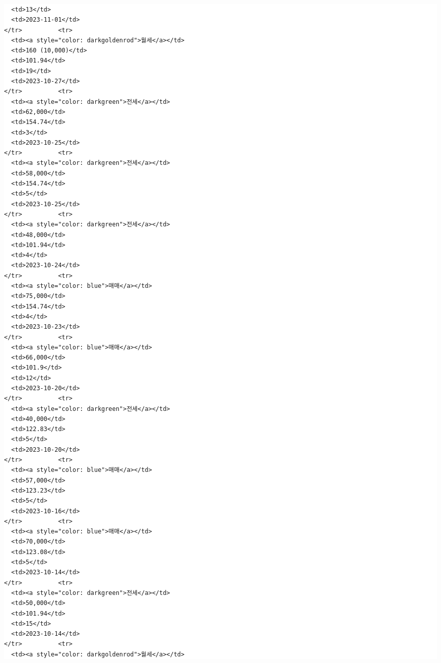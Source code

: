       <td>13</td>
      <td>2023-11-01</td>
    </tr>          <tr>
      <td><a style="color: darkgoldenrod">월세</a></td>
      <td>160 (10,000)</td>
      <td>101.94</td>
      <td>19</td>
      <td>2023-10-27</td>
    </tr>          <tr>
      <td><a style="color: darkgreen">전세</a></td>
      <td>62,000</td>
      <td>154.74</td>
      <td>3</td>
      <td>2023-10-25</td>
    </tr>          <tr>
      <td><a style="color: darkgreen">전세</a></td>
      <td>58,000</td>
      <td>154.74</td>
      <td>5</td>
      <td>2023-10-25</td>
    </tr>          <tr>
      <td><a style="color: darkgreen">전세</a></td>
      <td>48,000</td>
      <td>101.94</td>
      <td>4</td>
      <td>2023-10-24</td>
    </tr>          <tr>
      <td><a style="color: blue">매매</a></td>
      <td>75,000</td>
      <td>154.74</td>
      <td>4</td>
      <td>2023-10-23</td>
    </tr>          <tr>
      <td><a style="color: blue">매매</a></td>
      <td>66,000</td>
      <td>101.9</td>
      <td>12</td>
      <td>2023-10-20</td>
    </tr>          <tr>
      <td><a style="color: darkgreen">전세</a></td>
      <td>40,000</td>
      <td>122.83</td>
      <td>5</td>
      <td>2023-10-20</td>
    </tr>          <tr>
      <td><a style="color: blue">매매</a></td>
      <td>57,000</td>
      <td>123.23</td>
      <td>5</td>
      <td>2023-10-16</td>
    </tr>          <tr>
      <td><a style="color: blue">매매</a></td>
      <td>70,000</td>
      <td>123.08</td>
      <td>5</td>
      <td>2023-10-14</td>
    </tr>          <tr>
      <td><a style="color: darkgreen">전세</a></td>
      <td>50,000</td>
      <td>101.94</td>
      <td>15</td>
      <td>2023-10-14</td>
    </tr>          <tr>
      <td><a style="color: darkgoldenrod">월세</a></td>